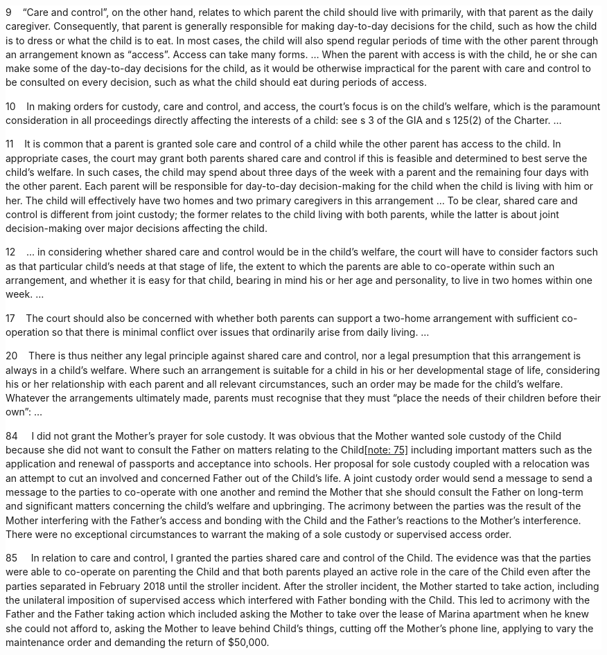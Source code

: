 9    “Care and control”, on the other hand, relates to which parent the child should live with primarily, with that parent as the daily caregiver. Consequently, that parent is generally responsible for making day-to-day decisions for the child, such as how the child is to dress or what the child is to eat. In most cases, the child will also spend regular periods of time with the other parent through an arrangement known as “access”. Access can take many forms. … When the parent with access is with the child, he or she can make some of the day-to-day decisions for the child, as it would be otherwise impractical for the parent with care and control to be consulted on every decision, such as what the child should eat during periods of access.

10    In making orders for custody, care and control, and access, the court’s focus is on the child’s welfare, which is the paramount consideration in all proceedings directly affecting the interests of a child: see s 3 of the GIA and s 125(2) of the Charter. …

11    It is common that a parent is granted sole care and control of a child while the other parent has access to the child. In appropriate cases, the court may grant both parents shared care and control if this is feasible and determined to best serve the child’s welfare. In such cases, the child may spend about three days of the week with a parent and the remaining four days with the other parent. Each parent will be responsible for day-to-day decision-making for the child when the child is living with him or her. The child will effectively have two homes and two primary caregivers in this arrangement … To be clear, shared care and control is different from joint custody; the former relates to the child living with both parents, while the latter is about joint decision-making over major decisions affecting the child.

12    ... in considering whether shared care and control would be in the child’s welfare, the court will have to consider factors such as that particular child’s needs at that stage of life, the extent to which the parents are able to co-operate within such an arrangement, and whether it is easy for that child, bearing in mind his or her age and personality, to live in two homes within one week. …

17    The court should also be concerned with whether both parents can support a two-home arrangement with sufficient co-operation so that there is minimal conflict over issues that ordinarily arise from daily living. …

20    There is thus neither any legal principle against shared care and control, nor a legal presumption that this arrangement is always in a child’s welfare. Where such an arrangement is suitable for a child in his or her developmental stage of life, considering his or her relationship with each parent and all relevant circumstances, such an order may be made for the child’s welfare. Whatever the arrangements ultimately made, parents must recognise that they must “place the needs of their children before their own”: …

84     I did not grant the Mother’s prayer for sole custody. It was obvious that the Mother wanted sole custody of the Child because she did not want to consult the Father on matters relating to the Child[\[note: 75\]](#Ftn_75) including important matters such as the application and renewal of passports and acceptance into schools. Her proposal for sole custody coupled with a relocation was an attempt to cut an involved and concerned Father out of the Child’s life. A joint custody order would send a message to send a message to the parties to co-operate with one another and remind the Mother that she should consult the Father on long-term and significant matters concerning the child’s welfare and upbringing. The acrimony between the parties was the result of the Mother interfering with the Father’s access and bonding with the Child and the Father’s reactions to the Mother’s interference. There were no exceptional circumstances to warrant the making of a sole custody or supervised access order.

85     In relation to care and control, I granted the parties shared care and control of the Child. The evidence was that the parties were able to co-operate on parenting the Child and that both parents played an active role in the care of the Child even after the parties separated in February 2018 until the stroller incident. After the stroller incident, the Mother started to take action, including the unilateral imposition of supervised access which interfered with Father bonding with the Child. This led to acrimony with the Father and the Father taking action which included asking the Mother to take over the lease of Marina apartment when he knew she could not afford to, asking the Mother to leave behind Child’s things, cutting off the Mother’s phone line, applying to vary the maintenance order and demanding the return of $50,000.
